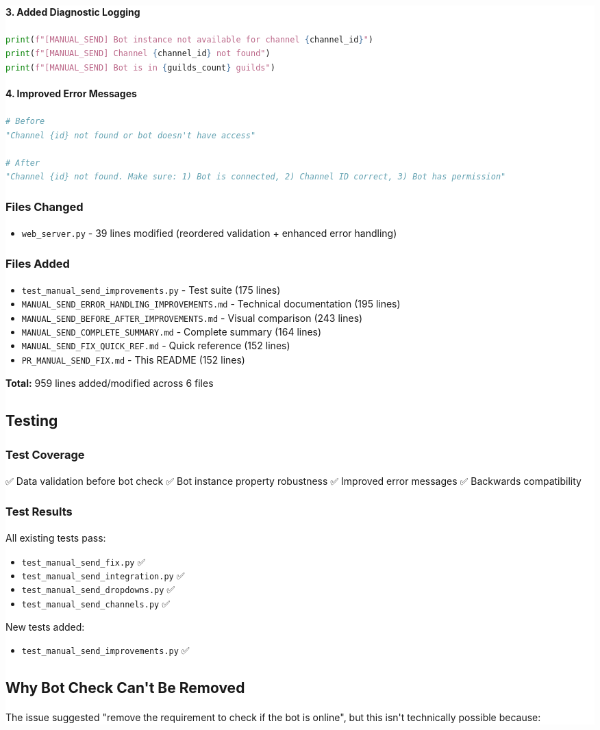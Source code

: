 #### 3. Added Diagnostic Logging
```python
print(f"[MANUAL_SEND] Bot instance not available for channel {channel_id}")
print(f"[MANUAL_SEND] Channel {channel_id} not found")
print(f"[MANUAL_SEND] Bot is in {guilds_count} guilds")
```

#### 4. Improved Error Messages
```python
# Before
"Channel {id} not found or bot doesn't have access"

# After
"Channel {id} not found. Make sure: 1) Bot is connected, 2) Channel ID correct, 3) Bot has permission"
```

### Files Changed
- `web_server.py` - 39 lines modified (reordered validation + enhanced error handling)

### Files Added
- `test_manual_send_improvements.py` - Test suite (175 lines)
- `MANUAL_SEND_ERROR_HANDLING_IMPROVEMENTS.md` - Technical documentation (195 lines)
- `MANUAL_SEND_BEFORE_AFTER_IMPROVEMENTS.md` - Visual comparison (243 lines)
- `MANUAL_SEND_COMPLETE_SUMMARY.md` - Complete summary (164 lines)
- `MANUAL_SEND_FIX_QUICK_REF.md` - Quick reference (152 lines)
- `PR_MANUAL_SEND_FIX.md` - This README (152 lines)

**Total:** 959 lines added/modified across 6 files

## Testing

### Test Coverage
✅ Data validation before bot check
✅ Bot instance property robustness
✅ Improved error messages
✅ Backwards compatibility

### Test Results
All existing tests pass:
- `test_manual_send_fix.py` ✅
- `test_manual_send_integration.py` ✅
- `test_manual_send_dropdowns.py` ✅
- `test_manual_send_channels.py` ✅

New tests added:
- `test_manual_send_improvements.py` ✅

## Why Bot Check Can't Be Removed

The issue suggested "remove the requirement to check if the bot is online", but this isn't technically possible because:
